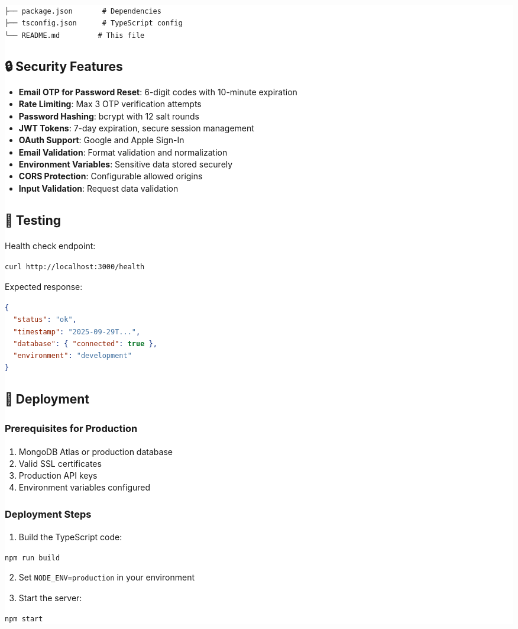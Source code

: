 ```
├── package.json       # Dependencies
├── tsconfig.json      # TypeScript config
└── README.md         # This file
```

## 🔒 Security Features

- **Email OTP for Password Reset**: 6-digit codes with 10-minute expiration
- **Rate Limiting**: Max 3 OTP verification attempts
- **Password Hashing**: bcrypt with 12 salt rounds
- **JWT Tokens**: 7-day expiration, secure session management
- **OAuth Support**: Google and Apple Sign-In
- **Email Validation**: Format validation and normalization
- **Environment Variables**: Sensitive data stored securely
- **CORS Protection**: Configurable allowed origins
- **Input Validation**: Request data validation

## 🧪 Testing

Health check endpoint:
```bash
curl http://localhost:3000/health
```

Expected response:
```json
{
  "status": "ok",
  "timestamp": "2025-09-29T...",
  "database": { "connected": true },
  "environment": "development"
}
```

## 🚢 Deployment

### Prerequisites for Production
1. MongoDB Atlas or production database
2. Valid SSL certificates
3. Production API keys
4. Environment variables configured

### Deployment Steps
1. Build the TypeScript code:
```bash
npm run build
```

2. Set `NODE_ENV=production` in your environment

3. Start the server:
```bash
npm start
```

